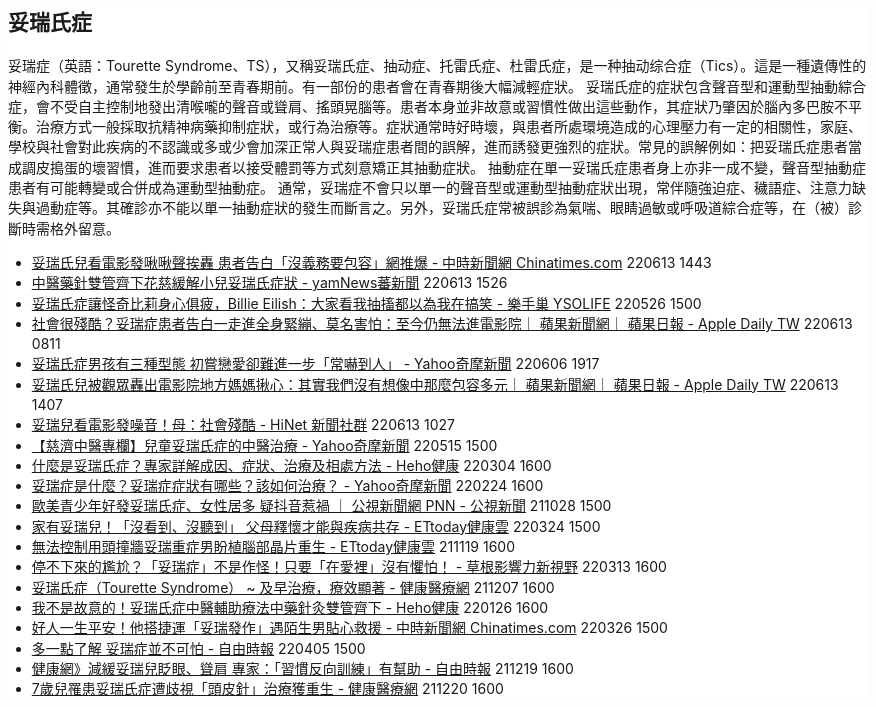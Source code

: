 ## 妥瑞氏症

妥瑞症（英語：Tourette Syndrome、TS），又稱妥瑞氏症、抽动症、托雷氏症、杜雷氏症，是一种抽动综合症（Tics）。這是一種遺傳性的神經內科體徵，通常發生於學齡前至青春期前。有一部份的患者會在青春期後大幅減輕症狀。
妥瑞氏症的症狀包含聲音型和運動型抽動綜合症，會不受自主控制地發出清喉嚨的聲音或聳肩、搖頭晃腦等。患者本身並非故意或習慣性做出這些動作，其症狀乃肇因於腦內多巴胺不平衡。治療方式一般採取抗精神病藥抑制症狀，或行為治療等。症狀通常時好時壞，與患者所處環境造成的心理壓力有一定的相關性，家庭、學校與社會對此疾病的不認識或多或少會加深正常人與妥瑞症患者間的誤解，進而誘發更強烈的症狀。常見的誤解例如：把妥瑞氏症患者當成調皮搗蛋的壞習慣，進而要求患者以接受體罰等方式刻意矯正其抽動症狀。
抽動症在單一妥瑞氏症患者身上亦非一成不變，聲音型抽動症患者有可能轉變或合併成為運動型抽動症。
通常，妥瑞症不會只以單一的聲音型或運動型抽動症狀出現，常伴隨強迫症、穢語症、注意力缺失與過動症等。其確診亦不能以單一抽動症狀的發生而斷言之。另外，妥瑞氏症常被誤診為氣喘、眼睛過敏或呼吸道綜合症等，在（被）診斷時需格外留意。
- [妥瑞氏兒看電影發啾啾聲挨轟 患者告白「沒義務要包容」網推爆 - 中時新聞網 Chinatimes.com](https://www.chinatimes.com/realtimenews/20220613002556-260402 "妥瑞氏兒看電影發啾啾聲挨轟 患者告白「沒義務要包容」網推爆 - 中時新聞網 Chinatimes.com") 220613 1443
- [中醫藥針雙管齊下花慈緩解小兒妥瑞氏症狀 - yamNews蕃新聞](https://n.yam.com/Article/20220613183278 "中醫藥針雙管齊下花慈緩解小兒妥瑞氏症狀 - yamNews蕃新聞") 220613 1526
- [妥瑞氏症讓怪奇比莉身心俱疲，Billie Eilish：大家看我抽搐都以為我在搞笑 - 樂手巢 YSOLIFE](https://ysolife.com/billie-eilish-tics-tourettes/ "妥瑞氏症讓怪奇比莉身心俱疲，Billie Eilish：大家看我抽搐都以為我在搞笑 - 樂手巢 YSOLIFE") 220526 1500
- [社會很殘酷？妥瑞症患者告白一走進全身緊繃、莫名害怕：至今仍無法進電影院｜ 蘋果新聞網｜ 蘋果日報 - Apple Daily TW](https://www.appledaily.com.tw/life/20220613/NVI7PB6LIRD5BD2CGR4VRKDBT4/ "社會很殘酷？妥瑞症患者告白一走進全身緊繃、莫名害怕：至今仍無法進電影院｜ 蘋果新聞網｜ 蘋果日報 - Apple Daily TW") 220613 0811
- [妥瑞氏症男孩有三種型態 初嘗戀愛卻難進一步「常嚇到人」 - Yahoo奇摩新聞](https://tw.news.yahoo.com/%E5%A6%A5%E7%91%9E%E6%B0%8F%E7%97%87%E7%94%B7%E5%AD%A9%E6%9C%89%E4%B8%89%E7%A8%AE%E5%9E%8B%E6%85%8B-%E5%88%9D%E5%98%97%E6%88%80%E6%84%9B%E5%8D%BB%E9%9B%A3%E9%80%B2-%E6%AD%A5-%E5%B8%B8%E5%9A%87%E5%88%B0%E4%BA%BA-111757291.html "妥瑞氏症男孩有三種型態 初嘗戀愛卻難進一步「常嚇到人」 - Yahoo奇摩新聞") 220606 1917
- [妥瑞氏兒被觀眾轟出電影院地方媽媽揪心：其實我們沒有想像中那麼包容多元｜ 蘋果新聞網｜ 蘋果日報 - Apple Daily TW](https://www.appledaily.com.tw/forum/20220613/KPBYL4AWFJFG3LOHTJAEXCWZEA/ "妥瑞氏兒被觀眾轟出電影院地方媽媽揪心：其實我們沒有想像中那麼包容多元｜ 蘋果新聞網｜ 蘋果日報 - Apple Daily TW") 220613 1407
- [妥瑞兒看電影發噪音！母：社會殘酷 - HiNet 新聞社群](https://times.hinet.net/picNews/23965303 "妥瑞兒看電影發噪音！母：社會殘酷 - HiNet 新聞社群") 220613 1027
- [【慈濟中醫專欄】兒童妥瑞氏症的中醫治療 - Yahoo奇摩新聞](https://tw.news.yahoo.com/%E6%85%88%E6%BF%9F%E4%B8%AD%E9%86%AB%E5%B0%88%E6%AC%84-%E5%85%92%E7%AB%A5%E5%A6%A5%E7%91%9E%E6%B0%8F%E7%97%87%E7%9A%84%E4%B8%AD%E9%86%AB%E6%B2%BB%E7%99%82-015605380.html "【慈濟中醫專欄】兒童妥瑞氏症的中醫治療 - Yahoo奇摩新聞") 220515 1500
- [什麼是妥瑞氏症？專家詳解成因、症狀、治療及相處方法 - Heho健康](https://heho.com.tw/archives/208785 "什麼是妥瑞氏症？專家詳解成因、症狀、治療及相處方法 - Heho健康") 220304 1600
- [妥瑞症是什麼？妥瑞症症狀有哪些？該如何治療？ - Yahoo奇摩新聞](https://tw.news.yahoo.com/%E5%A6%A5%E7%91%9E%E7%97%87%E6%98%AF%E4%BB%80%E9%BA%BC-%E5%A6%A5%E7%91%9E%E7%97%87%E7%97%87%E7%8B%80-%E5%A6%A5%E7%91%9E%E7%97%87%E5%8E%9F%E5%9B%A0-%E5%A6%A5%E7%91%9E%E7%97%87%E6%B2%BB%E7%99%82-%E5%81%A5%E5%BA%B7-015121472.html "妥瑞症是什麼？妥瑞症症狀有哪些？該如何治療？ - Yahoo奇摩新聞") 220224 1600
- [歐美青少年好發妥瑞氏症、女性居多 疑抖音惹禍 ｜ 公視新聞網 PNN - 公視新聞](https://news.pts.org.tw/article/551319 "歐美青少年好發妥瑞氏症、女性居多 疑抖音惹禍 ｜ 公視新聞網 PNN - 公視新聞") 211028 1500
- [家有妥瑞兒！「沒看到、沒聽到」 父母釋懷才能與疾病共存 - ETtoday健康雲](https://health.ettoday.net/news/2213264 "家有妥瑞兒！「沒看到、沒聽到」 父母釋懷才能與疾病共存 - ETtoday健康雲") 220324 1500
- [無法控制用頭撞牆妥瑞重症男盼植腦部晶片重生 - ETtoday健康雲](https://health.ettoday.net/news/2127551 "無法控制用頭撞牆妥瑞重症男盼植腦部晶片重生 - ETtoday健康雲") 211119 1600
- [停不下來的尷尬？「妥瑞症」不是作怪！只要「在愛裡」沒有懼怕！ - 草根影響力新視野](https://grinews.com/news/%E5%81%9C%E4%B8%8D%E4%B8%8B%E4%BE%86%E7%9A%84%E5%B0%B7%E5%B0%AC%EF%BC%9F%E3%80%8C%E5%A6%A5%E7%91%9E%E7%97%87%E3%80%8D%E4%B8%8D%E6%98%AF%E4%BD%9C%E6%80%AA%EF%BC%81%E5%8F%AA%E8%A6%81%E3%80%8C%E5%9C%A8/ "停不下來的尷尬？「妥瑞症」不是作怪！只要「在愛裡」沒有懼怕！ - 草根影響力新視野") 220313 1600
- [妥瑞氏症（Tourette Syndrome） ~ 及早治療，療效顯著 - 健康醫療網](https://www.healthnews.com.tw/article/52170 "妥瑞氏症（Tourette Syndrome） ~ 及早治療，療效顯著 - 健康醫療網") 211207 1600
- [我不是故意的！妥瑞氏症中醫輔助療法中藥針灸雙管齊下 - Heho健康](https://heho.com.tw/archives/204763 "我不是故意的！妥瑞氏症中醫輔助療法中藥針灸雙管齊下 - Heho健康") 220126 1600
- [好人一生平安！他搭捷運「妥瑞發作」遇陌生男貼心救援 - 中時新聞網 Chinatimes.com](https://www.chinatimes.com/realtimenews/20220326001730-260405 "好人一生平安！他搭捷運「妥瑞發作」遇陌生男貼心救援 - 中時新聞網 Chinatimes.com") 220326 1500
- [多一點了解 妥瑞症並不可怕 - 自由時報](https://health.ltn.com.tw/article/paper/1509789 "多一點了解 妥瑞症並不可怕 - 自由時報") 220405 1500
- [健康網》減緩妥瑞兒眨眼、聳肩 專家：「習慣反向訓練」有幫助 - 自由時報](https://health.ltn.com.tw/article/breakingnews/3774001 "健康網》減緩妥瑞兒眨眼、聳肩 專家：「習慣反向訓練」有幫助 - 自由時報") 211219 1600
- [7歲兒罹患妥瑞氏症遭歧視「頭皮針」治療獲重生 - 健康醫療網](https://www.healthnews.com.tw/article/52246 "7歲兒罹患妥瑞氏症遭歧視「頭皮針」治療獲重生 - 健康醫療網") 211220 1600

